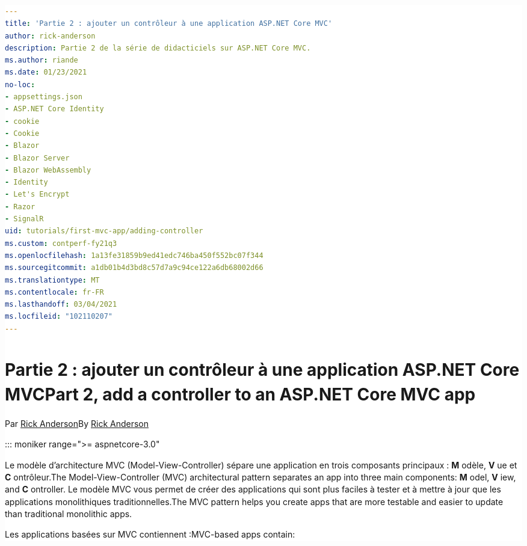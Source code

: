 ```yaml
---
title: 'Partie 2 : ajouter un contrôleur à une application ASP.NET Core MVC'
author: rick-anderson
description: Partie 2 de la série de didacticiels sur ASP.NET Core MVC.
ms.author: riande
ms.date: 01/23/2021
no-loc:
- appsettings.json
- ASP.NET Core Identity
- cookie
- Cookie
- Blazor
- Blazor Server
- Blazor WebAssembly
- Identity
- Let's Encrypt
- Razor
- SignalR
uid: tutorials/first-mvc-app/adding-controller
ms.custom: contperf-fy21q3
ms.openlocfilehash: 1a13fe31859b9ed41edc746ba450f552bc07f344
ms.sourcegitcommit: a1db01b4d3bd8c57d7a9c94ce122a6db68002d66
ms.translationtype: MT
ms.contentlocale: fr-FR
ms.lasthandoff: 03/04/2021
ms.locfileid: "102110207"
---
```

# <a name="part-2-add-a-controller-to-an-aspnet-core-mvc-app"></a><span data-ttu-id="c6bac-103">Partie 2 : ajouter un contrôleur à une application ASP.NET Core MVC</span><span class="sxs-lookup"><span data-stu-id="c6bac-103">Part 2, add a controller to an ASP.NET Core MVC app</span></span>

<span data-ttu-id="c6bac-104">Par [Rick Anderson](https://twitter.com/RickAndMSFT)</span><span class="sxs-lookup"><span data-stu-id="c6bac-104">By [Rick Anderson](https://twitter.com/RickAndMSFT)</span></span>

::: moniker range=">= aspnetcore-3.0"

<span data-ttu-id="c6bac-105">Le modèle d’architecture MVC (Model-View-Controller) sépare une application en trois composants principaux : **M** odèle, **V** ue et **C** ontrôleur.</span><span class="sxs-lookup"><span data-stu-id="c6bac-105">The Model-View-Controller (MVC) architectural pattern separates an app into three main components: **M** odel, **V** iew, and **C** ontroller.</span></span> <span data-ttu-id="c6bac-106">Le modèle MVC vous permet de créer des applications qui sont plus faciles à tester et à mettre à jour que les applications monolithiques traditionnelles.</span><span class="sxs-lookup"><span data-stu-id="c6bac-106">The MVC pattern helps you create apps that are more testable and easier to update than traditional monolithic apps.</span></span>

<span data-ttu-id="c6bac-107">Les applications basées sur MVC contiennent :</span><span class="sxs-lookup"><span data-stu-id="c6bac-107">MVC-based apps contain:</span></span>

